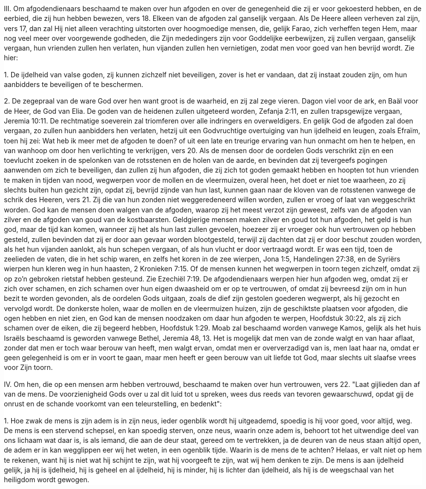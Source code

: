 III. Om afgodendienaars beschaamd te maken over hun afgoden en over de genegenheid die zij er voor gekoesterd hebben, en de eerbied, die zij hun hebben bewezen, vers 18. Elkeen van de afgoden zal ganselijk vergaan. Als De Heere alleen verheven zal zijn, vers 17, dan zal Hij niet alleen verachting uitstorten over hoogmoedige mensen, die, gelijk Farao, zich verheffen tegen Hem, maar nog veel meer over voorgewende godheden, die Zijn mededingers zijn voor Goddelijke eerbewijzen, zij zullen vergaan, ganselijk vergaan, hun vrienden zullen hen verlaten, hun vijanden zullen hen vernietigen, zodat men voor goed van hen bevrijd wordt. Zie hier:

1\. De ijdelheid van valse goden, zij kunnen zichzelf niet beveiligen, zover is het er vandaan, dat zij instaat zouden zijn, om hun aanbidders te beveiligen of te beschermen.

2\. De zegepraal van de ware God over hen want groot is de waarheid, en zij zal zege vieren. Dagon viel voor de ark, en Baäl voor de Heer, de God van Elia. De goden van de heidenen zullen uitgeteerd worden, Zefanja 2:11, en zullen trapsgewijze vergaan, Jeremia 10:11. De rechtmatige soeverein zal triomferen over alle indringers en overweldigers. En gelijk God de afgoden zal doen vergaan, zo zullen hun aanbidders hen verlaten, hetzij uit een Godvruchtige overtuiging van hun ijdelheid en leugen, zoals Efraïm, toen hij zei: Wat heb ik meer met de afgoden te doen? of uit een late en treurige ervaring van hun onmacht om hen te helpen, en van wanhoop om door hen verlichting te verkrijgen, vers 20. Als de mensen door de oordelen Gods verschrikt zijn en een toevlucht zoeken in de spelonken van de rotsstenen en de holen van de aarde, en bevinden dat zij tevergeefs pogingen aanwenden om zich te beveiligen, dan zullen zij hun afgoden, die zij zich tot goden gemaakt hebben en hoopten tot hun vrienden te maken in tijden van nood, wegwerpen voor de mollen en de vleermuizen, overal heen, het doet er niet toe waarheen, zo zij slechts buiten hun gezicht zijn, opdat zij, bevrijd zijnde van hun last, kunnen gaan naar de kloven van de rotsstenen vanwege de schrik des Heeren, vers 21. Zij die van hun zonden niet weggeredeneerd willen worden, zullen er vroeg of laat van weggeschrikt worden. God kan de mensen doen walgen van de afgoden, waarop zij het meest verzot zijn geweest, zelfs van de afgoden van zilver en de afgoden van goud van de kostbaarsten. Geldgierige mensen maken zilver en goud tot hun afgoden, het geld is hun god, maar de tijd kan komen, wanneer zij het als hun last zullen gevoelen, hoezeer zij er vroeger ook hun vertrouwen op hebben gesteld, zullen bevinden dat zij er door aan gevaar worden blootgesteld, terwijl zij dachten dat zij er door beschut zouden worden, als het hun vijanden aanlokt, als hun schepen vergaan, of als hun vlucht er door vertraagd wordt. Er was een tijd, toen de zeelieden de vaten, die in het schip waren, en zelfs het koren in de zee wierpen, Jona 1:5, Handelingen 27:38, en de Syriërs wierpen hun kleren weg in hun haasten, 2 Kronieken 7:15. Of de mensen kunnen het wegwerpen in toorn tegen zichzelf, omdat zij op zo’n gebroken rietstaf hebben gesteund. Zie Ezechiël 7:19. De afgodendienaars werpen hier hun afgoden weg, omdat zij er zich over schamen, en zich schamen over hun eigen dwaasheid om er op te vertrouwen, of omdat zij bevreesd zijn om in hun bezit te worden gevonden, als de oordelen Gods uitgaan, zoals de dief zijn gestolen goederen wegwerpt, als hij gezocht en vervolgd wordt. De donkerste holen, waar de mollen en de vleermuizen huizen, zijn de geschiktste plaatsen voor afgoden, die ogen hebben en niet zien, en God kan de mensen noodzaken om daar hun afgoden te werpen, Hoofdstuk 30:22, als zij zich schamen over de eiken, die zij begeerd hebben, Hoofdstuk 1:29. Moab zal beschaamd worden vanwege Kamos, gelijk als het huis Israëls beschaamd is geworden vanwege Bethel, Jeremia 48, 13. Het is mogelijk dat men van de zonde walgt en van haar aflaat, zonder dat men er toch waar berouw van heeft, men walgt ervan, omdat men er oververzadigd van is, men laat haar na, omdat er geen gelegenheid is om er in voort te gaan, maar men heeft er geen berouw van uit liefde tot God, maar slechts uit slaafse vrees voor Zijn toorn.

IV. Om hen, die op een mensen arm hebben vertrouwd, beschaamd te maken over hun vertrouwen, vers 22. "Laat gijlieden dan af van de mens. De voorzienigheid Gods over u zal dit luid tot u spreken, wees dus reeds van tevoren gewaarschuwd, opdat gij de onrust en de schande voorkomt van een teleurstelling, en bedenkt":

1\. Hoe zwak de mens is zijn adem is in zijn neus, ieder ogenblik wordt hij uitgeademd, spoedig is hij voor goed, voor altijd, weg. De mens is een stervend schepsel, en kan spoedig sterven, onze neus, waarin onze adem is, behoort tot het uitwendige deel van ons lichaam wat daar is, is als iemand, die aan de deur staat, gereed om te vertrekken, ja de deuren van de neus staan altijd open, de adem er in kan wegglippen eer wij het weten, in een ogenblik tijde. Waarin is de mens de te achten? Helaas, er valt niet op hem te rekenen, want hij is niet wat hij schijnt te zijn, wat hij voorgeeft te zijn, wat wij hem denken te zijn. De mens is aan ijdelheid gelijk, ja hij is ijdelheid, hij is geheel en al ijdelheid, hij is minder, hij is lichter dan ijdelheid, als hij is de weegschaal van het heiligdom wordt gewogen.
